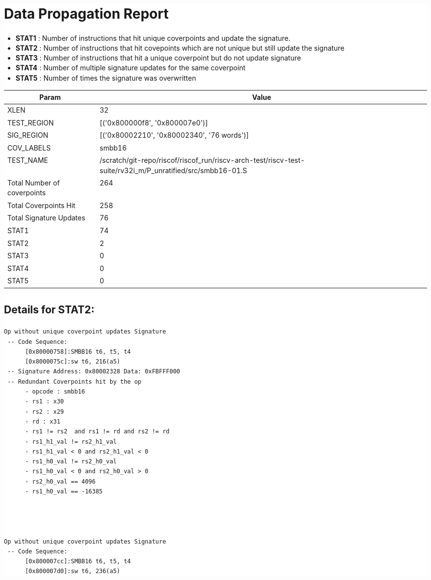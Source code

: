 
# Data Propagation Report

- **STAT1** : Number of instructions that hit unique coverpoints and update the signature.
- **STAT2** : Number of instructions that hit covepoints which are not unique but still update the signature
- **STAT3** : Number of instructions that hit a unique coverpoint but do not update signature
- **STAT4** : Number of multiple signature updates for the same coverpoint
- **STAT5** : Number of times the signature was overwritten

| Param                     | Value    |
|---------------------------|----------|
| XLEN                      | 32      |
| TEST_REGION               | [('0x800000f8', '0x800007e0')]      |
| SIG_REGION                | [('0x80002210', '0x80002340', '76 words')]      |
| COV_LABELS                | smbb16      |
| TEST_NAME                 | /scratch/git-repo/riscof/riscof_run/riscv-arch-test/riscv-test-suite/rv32i_m/P_unratified/src/smbb16-01.S    |
| Total Number of coverpoints| 264     |
| Total Coverpoints Hit     | 258      |
| Total Signature Updates   | 76      |
| STAT1                     | 74      |
| STAT2                     | 2      |
| STAT3                     | 0     |
| STAT4                     | 0     |
| STAT5                     | 0     |

## Details for STAT2:

```
Op without unique coverpoint updates Signature
 -- Code Sequence:
      [0x80000758]:SMBB16 t6, t5, t4
      [0x8000075c]:sw t6, 216(a5)
 -- Signature Address: 0x80002328 Data: 0xFBFFF000
 -- Redundant Coverpoints hit by the op
      - opcode : smbb16
      - rs1 : x30
      - rs2 : x29
      - rd : x31
      - rs1 != rs2  and rs1 != rd and rs2 != rd
      - rs1_h1_val != rs2_h1_val
      - rs1_h1_val < 0 and rs2_h1_val < 0
      - rs1_h0_val != rs2_h0_val
      - rs1_h0_val < 0 and rs2_h0_val > 0
      - rs2_h0_val == 4096
      - rs1_h0_val == -16385




Op without unique coverpoint updates Signature
 -- Code Sequence:
      [0x800007cc]:SMBB16 t6, t5, t4
      [0x800007d0]:sw t6, 236(a5)
```